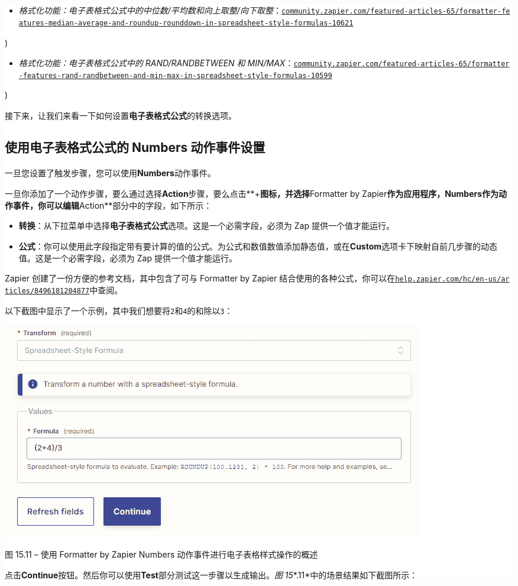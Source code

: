 +   *格式化功能：电子表格式公式中的中位数/平均数和向上取整/向下取整*：[`community.zapier.com/featured-articles-65/formatter-features-median-average-and-roundup-rounddown-in-spreadsheet-style-formulas-10621`](https://community.zapier.com/featured-articles-65/formatter-features-median-average-and-roundup-rounddown-in-spreadsheet-style-formulas-10621)

)

+   *格式化功能：电子表格式公式中的 RAND/RANDBETWEEN 和 MIN/MAX*：[`community.zapier.com/featured-articles-65/formatter-features-rand-randbetween-and-min-max-in-spreadsheet-style-formulas-10599`](https://community.zapier.com/featured-articles-65/formatter-features-rand-randbetween-and-min-max-in-spreadsheet-style-formulas-10599)

)

接下来，让我们来看一下如何设置**电子表格式公式**的转换选项。

## 使用电子表格式公式的 Numbers 动作事件设置

一旦您设置了触发步骤，您可以使用**Numbers**动作事件。

一旦你添加了一个动作步骤，要么通过选择**Action**步骤，要么点击**+**图标，并选择**Formatter by Zapier**作为应用程序，**Numbers**作为动作事件，你可以编辑**Action**部分中的字段，如下所示：

+   **转换**：从下拉菜单中选择**电子表格式公式**选项。这是一个必需字段，必须为 Zap 提供一个值才能运行。

+   **公式**：你可以使用此字段指定带有要计算的值的公式。为公式和数值数值添加静态值，或在**Custom**选项卡下映射自前几步骤的动态值。这是一个必需字段，必须为 Zap 提供一个值才能运行。

Zapier 创建了一份方便的参考文档，其中包含了可与 Formatter by Zapier 结合使用的各种公式，你可以在[`help.zapier.com/hc/en-us/articles/8496181204877`](https://help.zapier.com/hc/en-us/articles/8496181204877)中查阅。

以下截图中显示了一个示例，其中我们想要将`2`和`4`的和除以`3`：

![图 15.11 – 使用 Formatter by Zapier Numbers 动作事件进行电子表格式操作的概述](img/B18474_15_11.jpg)

图 15.11 – 使用 Formatter by Zapier Numbers 动作事件进行电子表格样式操作的概述

点击**Continue**按钮。然后你可以使用**Test**部分测试这一步骤以生成输出。*图 15**.11*中的场景结果如下截图所示：
